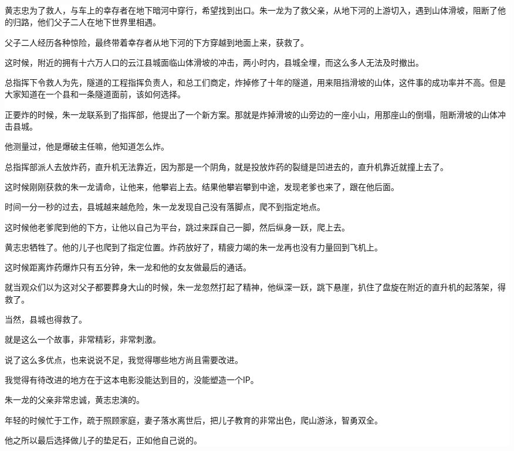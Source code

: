 黄志忠为了救人，与车上的幸存者在地下暗河中穿行，希望找到出口。朱一龙为了救父亲，从地下河的上游切入，遇到山体滑坡，阻断了他的归路，他们父子二人在地下世界里相遇。

  

父子二人经历各种惊险，最终带着幸存者从地下河的下方穿越到地面上来，获救了。

  

这时候，附近的拥有十六万人口的云江县城面临山体滑坡的冲击，两小时内，县城全埋，而这么多人无法及时撤出。  

  

总指挥下令救人为先，隧道的工程指挥负责人，和总工们商定，炸掉修了十年的隧道，用来阻挡滑坡的山体，这件事的成功率并不高。但是大家知道在一个县和一条隧道面前，该如何选择。

  

正要炸的时候，朱一龙联系到了指挥部，他提出了一个新方案。那就是炸掉滑坡的山旁边的一座小山，用那座山的倒塌，阻断滑坡的山体冲击县城。

  

他测量过，他是爆破主任嘛，他知道怎么炸。

  

总指挥部派人去放炸药，直升机无法靠近，因为那是一个阴角，就是投放炸药的裂缝是凹进去的，直升机靠近就撞上去了。  

  

这时候刚刚获救的朱一龙请命，让他来，他攀岩上去。结果他攀岩攀到中途，发现老爹也来了，跟在他后面。

  

时间一分一秒的过去，县城越来越危险，朱一龙发现自己没有落脚点，爬不到指定地点。  

  

这时候他老爹爬到他的下方，让他以自己为平台，跳过来踩自己一脚，然后纵身一跃，爬上去。

  

黄志忠牺牲了。他的儿子也爬到了指定位置。炸药放好了，精疲力竭的朱一龙再也没有力量回到飞机上。

  

这时候距离炸药爆炸只有五分钟，朱一龙和他的女友做最后的通话。

  

就当观众们以为这对父子都要葬身大山的时候，朱一龙忽然打起了精神，他纵深一跃，跳下悬崖，扒住了盘旋在附近的直升机的起落架，得救了。

  

当然，县城也得救了。

  

就是这么一个故事，非常精彩，非常刺激。  

  

说了这么多优点，也来说说不足，我觉得哪些地方尚且需要改进。

  

我觉得有待改进的地方在于这本电影没能达到目的，没能塑造一个IP。

  

朱一龙的父亲非常忠诚，黄志忠演的。  

  

年轻的时候忙于工作，疏于照顾家庭，妻子落水离世后，把儿子教育的非常出色，爬山游泳，智勇双全。

  

他之所以最后选择做儿子的垫足石，正如他自己说的。  
